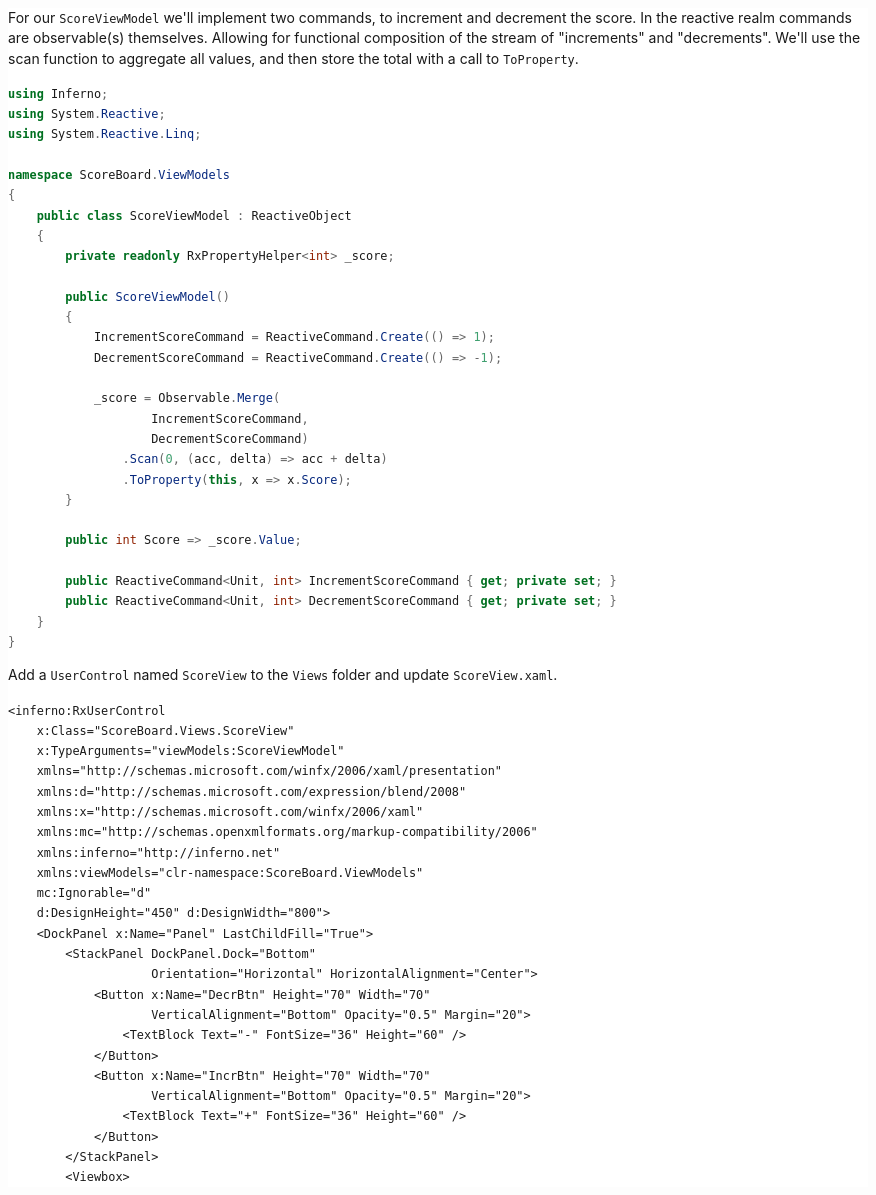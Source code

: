 ```c#
```


For our `ScoreViewModel` we'll implement two commands, to increment and decrement the score. In the reactive realm commands are observable(s) themselves. Allowing for functional composition of the stream of "increments" and "decrements". We'll use the scan function to aggregate all values, and then store the total with a call to `ToProperty`.

```c#
using Inferno;
using System.Reactive;
using System.Reactive.Linq;

namespace ScoreBoard.ViewModels
{
    public class ScoreViewModel : ReactiveObject
    {
        private readonly RxPropertyHelper<int> _score;

        public ScoreViewModel()
        {
            IncrementScoreCommand = ReactiveCommand.Create(() => 1);
            DecrementScoreCommand = ReactiveCommand.Create(() => -1);

            _score = Observable.Merge(
                    IncrementScoreCommand,
                    DecrementScoreCommand)
                .Scan(0, (acc, delta) => acc + delta)
                .ToProperty(this, x => x.Score);
        }

        public int Score => _score.Value;

        public ReactiveCommand<Unit, int> IncrementScoreCommand { get; private set; }
        public ReactiveCommand<Unit, int> DecrementScoreCommand { get; private set; }
    }
}
```

Add a `UserControl` named `ScoreView` to the `Views` folder and update `ScoreView.xaml`.

```xaml
<inferno:RxUserControl 
    x:Class="ScoreBoard.Views.ScoreView"
    x:TypeArguments="viewModels:ScoreViewModel"
    xmlns="http://schemas.microsoft.com/winfx/2006/xaml/presentation"
    xmlns:d="http://schemas.microsoft.com/expression/blend/2008"
    xmlns:x="http://schemas.microsoft.com/winfx/2006/xaml"
    xmlns:mc="http://schemas.openxmlformats.org/markup-compatibility/2006"
    xmlns:inferno="http://inferno.net"
    xmlns:viewModels="clr-namespace:ScoreBoard.ViewModels"
    mc:Ignorable="d" 
    d:DesignHeight="450" d:DesignWidth="800">
    <DockPanel x:Name="Panel" LastChildFill="True">
        <StackPanel DockPanel.Dock="Bottom" 
                    Orientation="Horizontal" HorizontalAlignment="Center">
            <Button x:Name="DecrBtn" Height="70" Width="70" 
                    VerticalAlignment="Bottom" Opacity="0.5" Margin="20">
                <TextBlock Text="-" FontSize="36" Height="60" />
            </Button>
            <Button x:Name="IncrBtn" Height="70" Width="70"
                    VerticalAlignment="Bottom" Opacity="0.5" Margin="20">
                <TextBlock Text="+" FontSize="36" Height="60" />
            </Button>
        </StackPanel>
        <Viewbox>
```